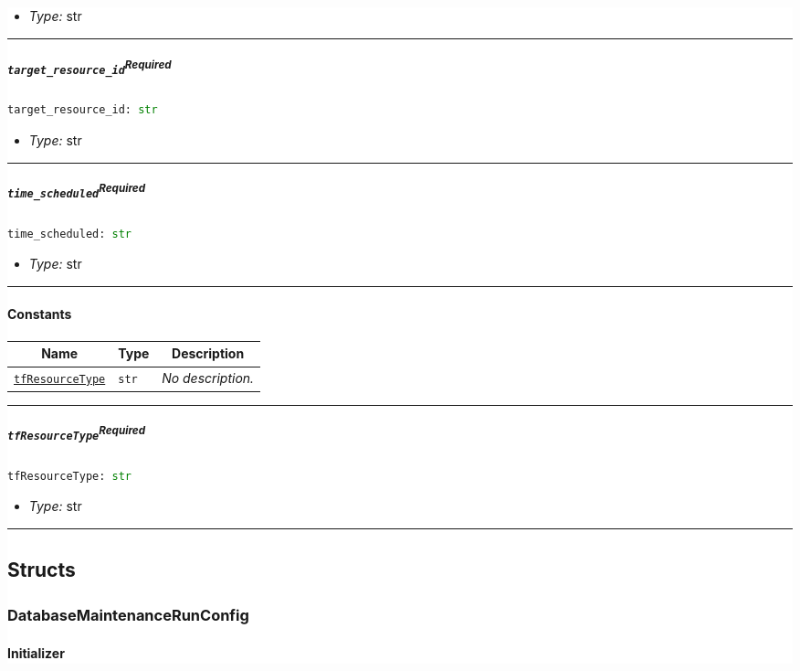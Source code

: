 - *Type:* str

---

##### `target_resource_id`<sup>Required</sup> <a name="target_resource_id" id="rhizo-co-terraform-provider-oci.databaseMaintenanceRun.DatabaseMaintenanceRun.property.targetResourceId"></a>

```python
target_resource_id: str
```

- *Type:* str

---

##### `time_scheduled`<sup>Required</sup> <a name="time_scheduled" id="rhizo-co-terraform-provider-oci.databaseMaintenanceRun.DatabaseMaintenanceRun.property.timeScheduled"></a>

```python
time_scheduled: str
```

- *Type:* str

---

#### Constants <a name="Constants" id="Constants"></a>

| **Name** | **Type** | **Description** |
| --- | --- | --- |
| <code><a href="#rhizo-co-terraform-provider-oci.databaseMaintenanceRun.DatabaseMaintenanceRun.property.tfResourceType">tfResourceType</a></code> | <code>str</code> | *No description.* |

---

##### `tfResourceType`<sup>Required</sup> <a name="tfResourceType" id="rhizo-co-terraform-provider-oci.databaseMaintenanceRun.DatabaseMaintenanceRun.property.tfResourceType"></a>

```python
tfResourceType: str
```

- *Type:* str

---

## Structs <a name="Structs" id="Structs"></a>

### DatabaseMaintenanceRunConfig <a name="DatabaseMaintenanceRunConfig" id="rhizo-co-terraform-provider-oci.databaseMaintenanceRun.DatabaseMaintenanceRunConfig"></a>

#### Initializer <a name="Initializer" id="rhizo-co-terraform-provider-oci.databaseMaintenanceRun.DatabaseMaintenanceRunConfig.Initializer"></a>
